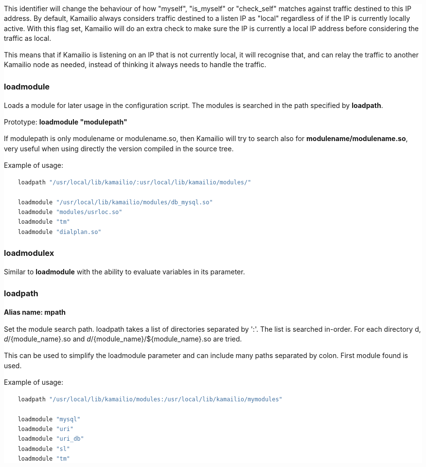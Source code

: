 This identifier will change the behaviour of how "myself", "is_myself"
or "check_self" matches against traffic destined to this IP address. By
default, Kamailio always considers traffic destined to a listen IP as
"local" regardless of if the IP is currently locally active. With this
flag set, Kamailio will do an extra check to make sure the IP is
currently a local IP address before considering the traffic as local.

This means that if Kamailio is listening on an IP that is not currently
local, it will recognise that, and can relay the traffic to another
Kamailio node as needed, instead of thinking it always needs to handle
the traffic.

### loadmodule

Loads a module for later usage in the configuration script. The modules
is searched in the path specified by **loadpath**.

Prototype: **loadmodule "modulepath"**

If modulepath is only modulename or modulename.so, then Kamailio will
try to search also for **modulename/modulename.so**, very useful when
using directly the version compiled in the source tree.

Example of usage:

``` c
    loadpath "/usr/local/lib/kamailio/:usr/local/lib/kamailio/modules/"

    loadmodule "/usr/local/lib/kamailio/modules/db_mysql.so"
    loadmodule "modules/usrloc.so"
    loadmodule "tm"
    loadmodule "dialplan.so"
```

### loadmodulex

Similar to **loadmodule** with the ability to evaluate variables in its
parameter.

### loadpath

**Alias name: mpath**

Set the module search path. loadpath takes a list of directories
separated by ':'. The list is searched in-order. For each directory d,
$d/${module_name}.so and $d/${module_name}/${module_name}.so are tried.

This can be used to simplify the loadmodule parameter and can include
many paths separated by colon. First module found is used.

Example of usage:

``` c
    loadpath "/usr/local/lib/kamailio/modules:/usr/local/lib/kamailio/mymodules"

    loadmodule "mysql"
    loadmodule "uri"
    loadmodule "uri_db"
    loadmodule "sl"
    loadmodule "tm"
```
